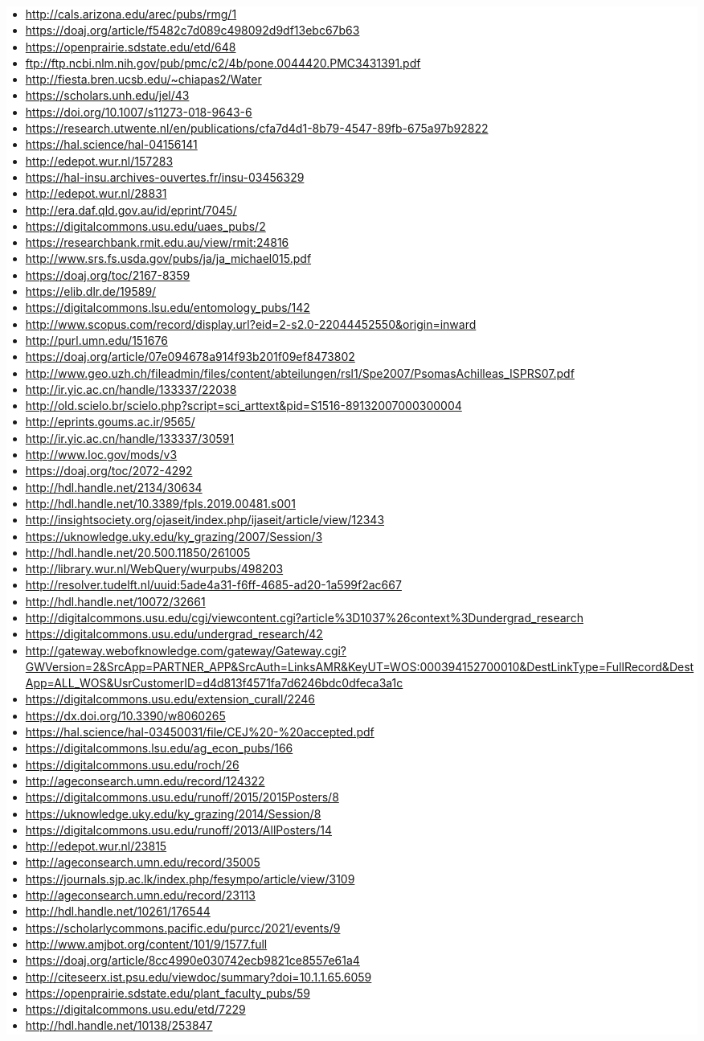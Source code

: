 - http://cals.arizona.edu/arec/pubs/rmg/1
- https://doaj.org/article/f5482c7d089c498092d9df13ebc67b63
- https://openprairie.sdstate.edu/etd/648
- ftp://ftp.ncbi.nlm.nih.gov/pub/pmc/c2/4b/pone.0044420.PMC3431391.pdf
- http://fiesta.bren.ucsb.edu/~chiapas2/Water
- https://scholars.unh.edu/jel/43
- https://doi.org/10.1007/s11273-018-9643-6
- https://research.utwente.nl/en/publications/cfa7d4d1-8b79-4547-89fb-675a97b92822
- https://hal.science/hal-04156141
- http://edepot.wur.nl/157283
- https://hal-insu.archives-ouvertes.fr/insu-03456329
- http://edepot.wur.nl/28831
- http://era.daf.qld.gov.au/id/eprint/7045/
- https://digitalcommons.usu.edu/uaes_pubs/2
- https://researchbank.rmit.edu.au/view/rmit:24816
- http://www.srs.fs.usda.gov/pubs/ja/ja_michael015.pdf
- https://doaj.org/toc/2167-8359
- https://elib.dlr.de/19589/
- https://digitalcommons.lsu.edu/entomology_pubs/142
- http://www.scopus.com/record/display.url?eid=2-s2.0-22044452550&origin=inward
- http://purl.umn.edu/151676
- https://doaj.org/article/07e094678a914f93b201f09ef8473802
- http://www.geo.uzh.ch/fileadmin/files/content/abteilungen/rsl1/Spe2007/PsomasAchilleas_ISPRS07.pdf
- http://ir.yic.ac.cn/handle/133337/22038
- http://old.scielo.br/scielo.php?script=sci_arttext&pid=S1516-89132007000300004
- http://eprints.goums.ac.ir/9565/
- http://ir.yic.ac.cn/handle/133337/30591
- http://www.loc.gov/mods/v3
- https://doaj.org/toc/2072-4292
- http://hdl.handle.net/2134/30634
- http://hdl.handle.net/10.3389/fpls.2019.00481.s001
- http://insightsociety.org/ojaseit/index.php/ijaseit/article/view/12343
- https://uknowledge.uky.edu/ky_grazing/2007/Session/3
- http://hdl.handle.net/20.500.11850/261005
- http://library.wur.nl/WebQuery/wurpubs/498203
- http://resolver.tudelft.nl/uuid:5ade4a31-f6ff-4685-ad20-1a599f2ac667
- http://hdl.handle.net/10072/32661
- http://digitalcommons.usu.edu/cgi/viewcontent.cgi?article%3D1037%26context%3Dundergrad_research
- https://digitalcommons.usu.edu/undergrad_research/42
- http://gateway.webofknowledge.com/gateway/Gateway.cgi?GWVersion=2&SrcApp=PARTNER_APP&SrcAuth=LinksAMR&KeyUT=WOS:000394152700010&DestLinkType=FullRecord&DestApp=ALL_WOS&UsrCustomerID=d4d813f4571fa7d6246bdc0dfeca3a1c
- https://digitalcommons.usu.edu/extension_curall/2246
- https://dx.doi.org/10.3390/w8060265
- https://hal.science/hal-03450031/file/CEJ%20-%20accepted.pdf
- https://digitalcommons.lsu.edu/ag_econ_pubs/166
- https://digitalcommons.usu.edu/roch/26
- http://ageconsearch.umn.edu/record/124322
- https://digitalcommons.usu.edu/runoff/2015/2015Posters/8
- https://uknowledge.uky.edu/ky_grazing/2014/Session/8
- https://digitalcommons.usu.edu/runoff/2013/AllPosters/14
- http://edepot.wur.nl/23815
- http://ageconsearch.umn.edu/record/35005
- https://journals.sjp.ac.lk/index.php/fesympo/article/view/3109
- http://ageconsearch.umn.edu/record/23113
- http://hdl.handle.net/10261/176544
- https://scholarlycommons.pacific.edu/purcc/2021/events/9
- http://www.amjbot.org/content/101/9/1577.full
- https://doaj.org/article/8cc4990e030742ecb9821ce8557e61a4
- http://citeseerx.ist.psu.edu/viewdoc/summary?doi=10.1.1.65.6059
- https://openprairie.sdstate.edu/plant_faculty_pubs/59
- https://digitalcommons.usu.edu/etd/7229
- http://hdl.handle.net/10138/253847